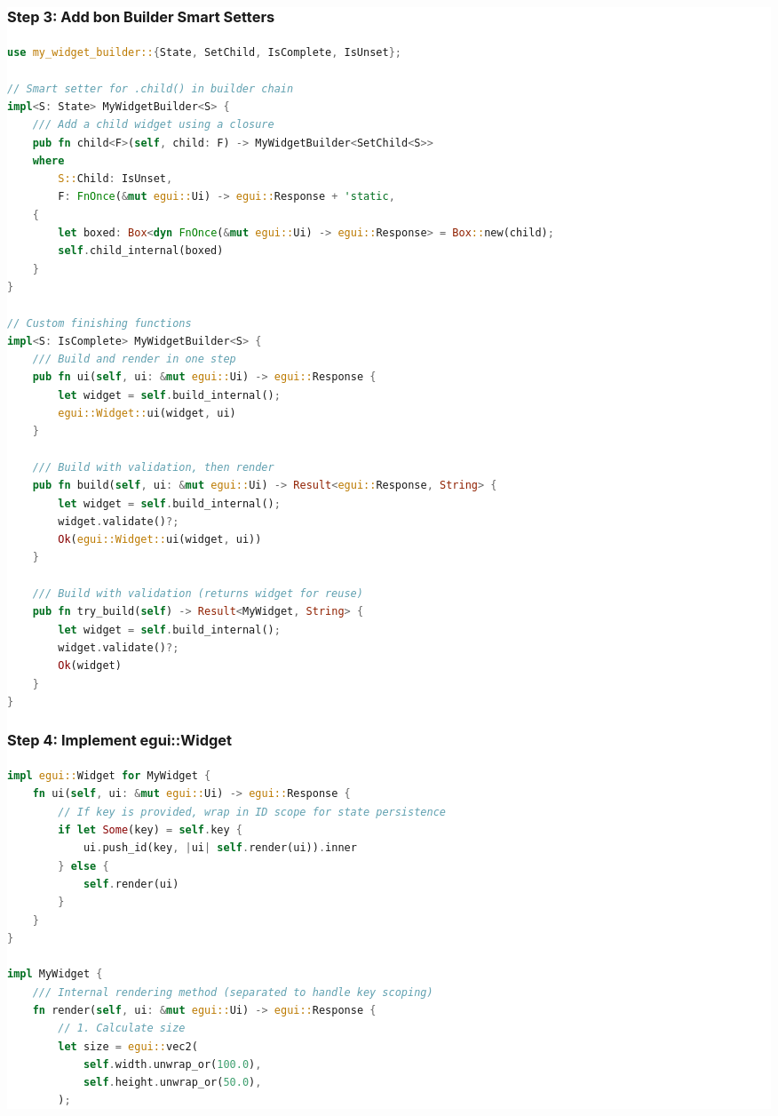 ### Step 3: Add bon Builder Smart Setters

```rust
use my_widget_builder::{State, SetChild, IsComplete, IsUnset};

// Smart setter for .child() in builder chain
impl<S: State> MyWidgetBuilder<S> {
    /// Add a child widget using a closure
    pub fn child<F>(self, child: F) -> MyWidgetBuilder<SetChild<S>>
    where
        S::Child: IsUnset,
        F: FnOnce(&mut egui::Ui) -> egui::Response + 'static,
    {
        let boxed: Box<dyn FnOnce(&mut egui::Ui) -> egui::Response> = Box::new(child);
        self.child_internal(boxed)
    }
}

// Custom finishing functions
impl<S: IsComplete> MyWidgetBuilder<S> {
    /// Build and render in one step
    pub fn ui(self, ui: &mut egui::Ui) -> egui::Response {
        let widget = self.build_internal();
        egui::Widget::ui(widget, ui)
    }

    /// Build with validation, then render
    pub fn build(self, ui: &mut egui::Ui) -> Result<egui::Response, String> {
        let widget = self.build_internal();
        widget.validate()?;
        Ok(egui::Widget::ui(widget, ui))
    }

    /// Build with validation (returns widget for reuse)
    pub fn try_build(self) -> Result<MyWidget, String> {
        let widget = self.build_internal();
        widget.validate()?;
        Ok(widget)
    }
}
```

### Step 4: Implement egui::Widget

```rust
impl egui::Widget for MyWidget {
    fn ui(self, ui: &mut egui::Ui) -> egui::Response {
        // If key is provided, wrap in ID scope for state persistence
        if let Some(key) = self.key {
            ui.push_id(key, |ui| self.render(ui)).inner
        } else {
            self.render(ui)
        }
    }
}

impl MyWidget {
    /// Internal rendering method (separated to handle key scoping)
    fn render(self, ui: &mut egui::Ui) -> egui::Response {
        // 1. Calculate size
        let size = egui::vec2(
            self.width.unwrap_or(100.0),
            self.height.unwrap_or(50.0),
        );
```